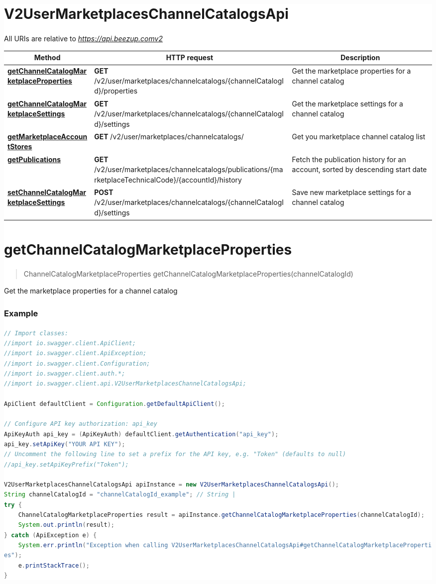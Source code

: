 # V2UserMarketplacesChannelCatalogsApi

All URIs are relative to *https://api.beezup.comv2*

Method | HTTP request | Description
------------- | ------------- | -------------
[**getChannelCatalogMarketplaceProperties**](V2UserMarketplacesChannelCatalogsApi.md#getChannelCatalogMarketplaceProperties) | **GET** /v2/user/marketplaces/channelcatalogs/{channelCatalogId}/properties | Get the marketplace properties for a channel catalog
[**getChannelCatalogMarketplaceSettings**](V2UserMarketplacesChannelCatalogsApi.md#getChannelCatalogMarketplaceSettings) | **GET** /v2/user/marketplaces/channelcatalogs/{channelCatalogId}/settings | Get the marketplace settings for a channel catalog
[**getMarketplaceAccountStores**](V2UserMarketplacesChannelCatalogsApi.md#getMarketplaceAccountStores) | **GET** /v2/user/marketplaces/channelcatalogs/ | Get  you marketplace channel catalog list
[**getPublications**](V2UserMarketplacesChannelCatalogsApi.md#getPublications) | **GET** /v2/user/marketplaces/channelcatalogs/publications/{marketplaceTechnicalCode}/{accountId}/history | Fetch the publication history for an account, sorted by descending start date
[**setChannelCatalogMarketplaceSettings**](V2UserMarketplacesChannelCatalogsApi.md#setChannelCatalogMarketplaceSettings) | **POST** /v2/user/marketplaces/channelcatalogs/{channelCatalogId}/settings | Save new marketplace settings for a channel catalog


<a name="getChannelCatalogMarketplaceProperties"></a>
# **getChannelCatalogMarketplaceProperties**
> ChannelCatalogMarketplaceProperties getChannelCatalogMarketplaceProperties(channelCatalogId)

Get the marketplace properties for a channel catalog

### Example
```java
// Import classes:
//import io.swagger.client.ApiClient;
//import io.swagger.client.ApiException;
//import io.swagger.client.Configuration;
//import io.swagger.client.auth.*;
//import io.swagger.client.api.V2UserMarketplacesChannelCatalogsApi;

ApiClient defaultClient = Configuration.getDefaultApiClient();

// Configure API key authorization: api_key
ApiKeyAuth api_key = (ApiKeyAuth) defaultClient.getAuthentication("api_key");
api_key.setApiKey("YOUR API KEY");
// Uncomment the following line to set a prefix for the API key, e.g. "Token" (defaults to null)
//api_key.setApiKeyPrefix("Token");

V2UserMarketplacesChannelCatalogsApi apiInstance = new V2UserMarketplacesChannelCatalogsApi();
String channelCatalogId = "channelCatalogId_example"; // String | 
try {
    ChannelCatalogMarketplaceProperties result = apiInstance.getChannelCatalogMarketplaceProperties(channelCatalogId);
    System.out.println(result);
} catch (ApiException e) {
    System.err.println("Exception when calling V2UserMarketplacesChannelCatalogsApi#getChannelCatalogMarketplaceProperties");
    e.printStackTrace();
}
```
